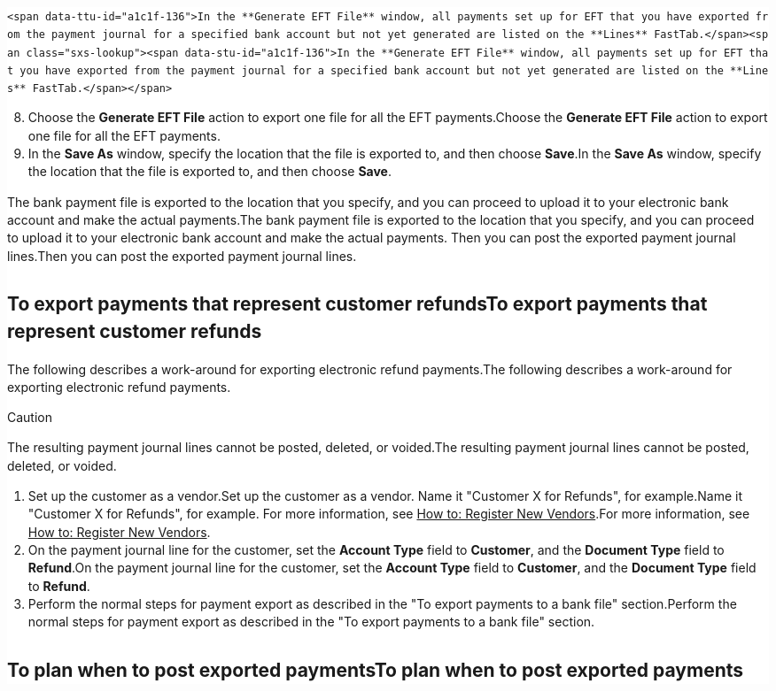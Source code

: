     <span data-ttu-id="a1c1f-136">In the **Generate EFT File** window, all payments set up for EFT that you have exported from the payment journal for a specified bank account but not yet generated are listed on the **Lines** FastTab.</span><span class="sxs-lookup"><span data-stu-id="a1c1f-136">In the **Generate EFT File** window, all payments set up for EFT that you have exported from the payment journal for a specified bank account but not yet generated are listed on the **Lines** FastTab.</span></span>
8. <span data-ttu-id="a1c1f-137">Choose the **Generate EFT File** action to export one file for all the EFT payments.</span><span class="sxs-lookup"><span data-stu-id="a1c1f-137">Choose the **Generate EFT File** action to export one file for all the EFT payments.</span></span>
9. <span data-ttu-id="a1c1f-138">In the **Save As** window, specify the location that the file is exported to, and then choose **Save**.</span><span class="sxs-lookup"><span data-stu-id="a1c1f-138">In the **Save As** window, specify the location that the file is exported to, and then choose **Save**.</span></span>

<span data-ttu-id="a1c1f-139">The bank payment file is exported to the location that you specify, and you can proceed to upload it to your electronic bank account and make the actual payments.</span><span class="sxs-lookup"><span data-stu-id="a1c1f-139">The bank payment file is exported to the location that you specify, and you can proceed to upload it to your electronic bank account and make the actual payments.</span></span> <span data-ttu-id="a1c1f-140">Then you can post the exported payment journal lines.</span><span class="sxs-lookup"><span data-stu-id="a1c1f-140">Then you can post the exported payment journal lines.</span></span>

## <a name="to-export-payments-that-represent-customer-refunds"></a><span data-ttu-id="a1c1f-141">To export payments that represent customer refunds</span><span class="sxs-lookup"><span data-stu-id="a1c1f-141">To export payments that represent customer refunds</span></span>
<span data-ttu-id="a1c1f-142">The following describes a work-around for exporting electronic refund payments.</span><span class="sxs-lookup"><span data-stu-id="a1c1f-142">The following describes a work-around for exporting electronic refund payments.</span></span>

> [!CAUTION]  
>   <span data-ttu-id="a1c1f-143">The resulting payment journal lines cannot be posted, deleted, or voided.</span><span class="sxs-lookup"><span data-stu-id="a1c1f-143">The resulting payment journal lines cannot be posted, deleted, or voided.</span></span>
1. <span data-ttu-id="a1c1f-144">Set up the customer as a vendor.</span><span class="sxs-lookup"><span data-stu-id="a1c1f-144">Set up the customer as a vendor.</span></span> <span data-ttu-id="a1c1f-145">Name it "Customer X for Refunds", for example.</span><span class="sxs-lookup"><span data-stu-id="a1c1f-145">Name it "Customer X for Refunds", for example.</span></span> <span data-ttu-id="a1c1f-146">For more information, see [How to: Register New Vendors](purchasing-how-register-new-vendors.md).</span><span class="sxs-lookup"><span data-stu-id="a1c1f-146">For more information, see [How to: Register New Vendors](purchasing-how-register-new-vendors.md).</span></span>
2. <span data-ttu-id="a1c1f-147">On the payment journal line for the customer, set the **Account Type** field to **Customer**, and the **Document Type** field to **Refund**.</span><span class="sxs-lookup"><span data-stu-id="a1c1f-147">On the payment journal line for the customer, set the **Account Type** field to **Customer**, and the **Document Type** field to **Refund**.</span></span>
3. <span data-ttu-id="a1c1f-148">Perform the normal steps for payment export as described in the "To export payments to a bank file" section.</span><span class="sxs-lookup"><span data-stu-id="a1c1f-148">Perform the normal steps for payment export as described in the "To export payments to a bank file" section.</span></span>

## <a name="to-plan-when-to-post-exported-payments"></a><span data-ttu-id="a1c1f-149">To plan when to post exported payments</span><span class="sxs-lookup"><span data-stu-id="a1c1f-149">To plan when to post exported payments</span></span>